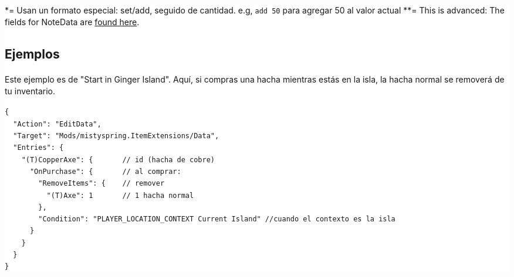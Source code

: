 \*= Usan un formato especial: set/add, seguido de cantidad. e.g, `add 50` para agregar 50 al valor actual
\**= This is advanced: The fields for NoteData are [found here]().

## Ejemplos

Este ejemplo es de "Start in Ginger Island". Aquí, si compras una hacha mientras estás en la isla, la hacha normal se removerá de tu inventario.

```jsonc
{
  "Action": "EditData",
  "Target": "Mods/mistyspring.ItemExtensions/Data",
  "Entries": {
    "(T)CopperAxe": {       // id (hacha de cobre)
      "OnPurchase": {       // al comprar:
        "RemoveItems": {    // remover
          "(T)Axe": 1       // 1 hacha normal
        },
        "Condition": "PLAYER_LOCATION_CONTEXT Current Island" //cuando el contexto es la isla
      }
    }
  }
}
```